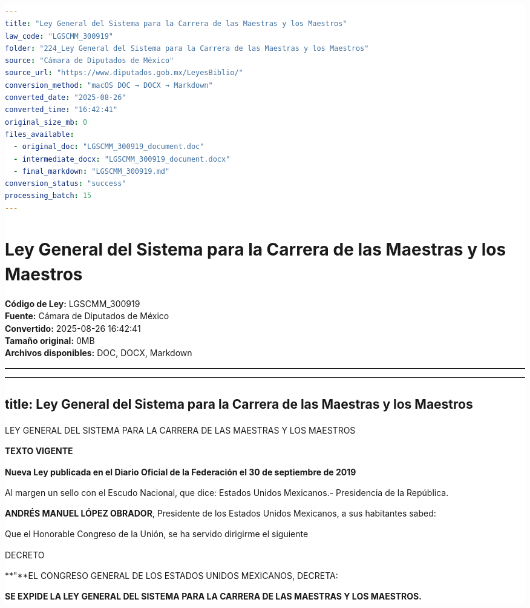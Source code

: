 ```yaml
---
title: "Ley General del Sistema para la Carrera de las Maestras y los Maestros"
law_code: "LGSCMM_300919"
folder: "224_Ley General del Sistema para la Carrera de las Maestras y los Maestros"
source: "Cámara de Diputados de México"
source_url: "https://www.diputados.gob.mx/LeyesBiblio/"
conversion_method: "macOS DOC → DOCX → Markdown"
converted_date: "2025-08-26"
converted_time: "16:42:41"
original_size_mb: 0
files_available:
  - original_doc: "LGSCMM_300919_document.doc"
  - intermediate_docx: "LGSCMM_300919_document.docx"  
  - final_markdown: "LGSCMM_300919.md"
conversion_status: "success"
processing_batch: 15
---
```


# Ley General del Sistema para la Carrera de las Maestras y los Maestros

**Código de Ley:** LGSCMM_300919  
**Fuente:** Cámara de Diputados de México  
**Convertido:** 2025-08-26 16:42:41  
**Tamaño original:** 0MB  
**Archivos disponibles:** DOC, DOCX, Markdown

---

---
title: Ley General del Sistema para la Carrera de las Maestras y los Maestros
---

LEY GENERAL DEL SISTEMA PARA LA CARRERA DE LAS MAESTRAS Y LOS MAESTROS

**TEXTO VIGENTE**

**Nueva Ley publicada en el Diario Oficial de la Federación el 30 de septiembre de 2019**

Al margen un sello con el Escudo Nacional, que dice: Estados Unidos Mexicanos.- Presidencia de la República.

**ANDRÉS MANUEL LÓPEZ OBRADOR**, Presidente de los Estados Unidos Mexicanos, a sus habitantes sabed:

Que el Honorable Congreso de la Unión, se ha servido dirigirme el siguiente

DECRETO

**\"**EL CONGRESO GENERAL DE LOS ESTADOS UNIDOS MEXICANOS, DECRETA:

**SE EXPIDE LA LEY GENERAL DEL SISTEMA PARA LA CARRERA DE LAS MAESTRAS Y LOS MAESTROS.**
